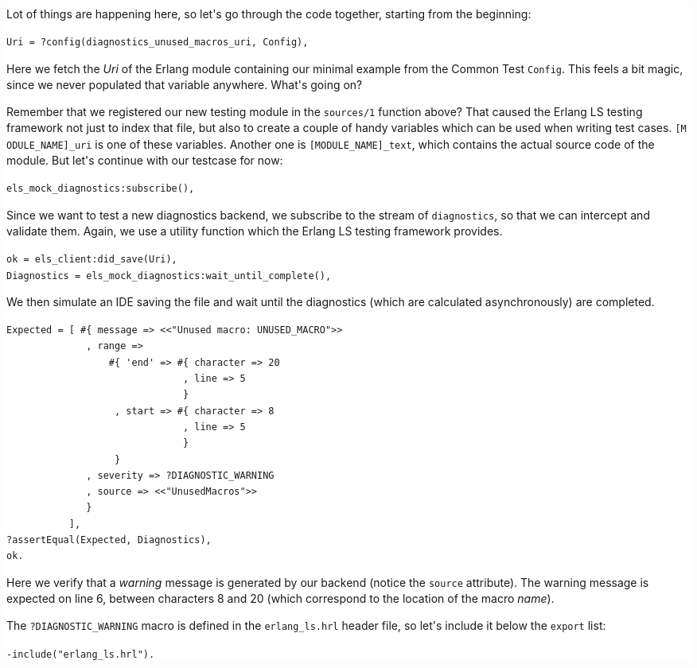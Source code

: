 Lot of things are happening here, so let's go through the code
together, starting from the beginning:

    Uri = ?config(diagnostics_unused_macros_uri, Config),

Here we fetch the _Uri_ of the Erlang module containing our minimal
example from the Common Test `Config`. This feels a bit magic, since
we never populated that variable anywhere. What's going on?

Remember that we registered our new testing module in the `sources/1`
function above? That caused the Erlang LS testing framework not just
to index that file, but also to create a couple of handy variables
which can be used when writing test cases. `[MODULE_NAME]_uri` is one
of these variables. Another one is `[MODULE_NAME]_text`, which
contains the actual source code of the module. But let's continue with
our testcase for now:

    els_mock_diagnostics:subscribe(),

Since we want to test a new diagnostics backend, we subscribe to the
stream of `diagnostics`, so that we can intercept and validate
them. Again, we use a utility function which the Erlang LS testing
framework provides.

    ok = els_client:did_save(Uri),
    Diagnostics = els_mock_diagnostics:wait_until_complete(),

We then simulate an IDE saving the file and wait until the diagnostics
(which are calculated asynchronously) are completed.

    Expected = [ #{ message => <<"Unused macro: UNUSED_MACRO">>
                  , range =>
                      #{ 'end' => #{ character => 20
                                   , line => 5
                                   }
                       , start => #{ character => 8
                                   , line => 5
                                   }
                       }
                  , severity => ?DIAGNOSTIC_WARNING
                  , source => <<"UnusedMacros">>
                  }
               ],
    ?assertEqual(Expected, Diagnostics),
    ok.

Here we verify that a _warning_ message is generated by our backend
(notice the `source` attribute). The warning message is expected on
line 6, between characters 8 and 20 (which correspond to the location
of the macro _name_).

The `?DIAGNOSTIC_WARNING` macro is defined in the `erlang_ls.hrl`
header file, so let's include it below the `export` list:

    -include("erlang_ls.hrl").
